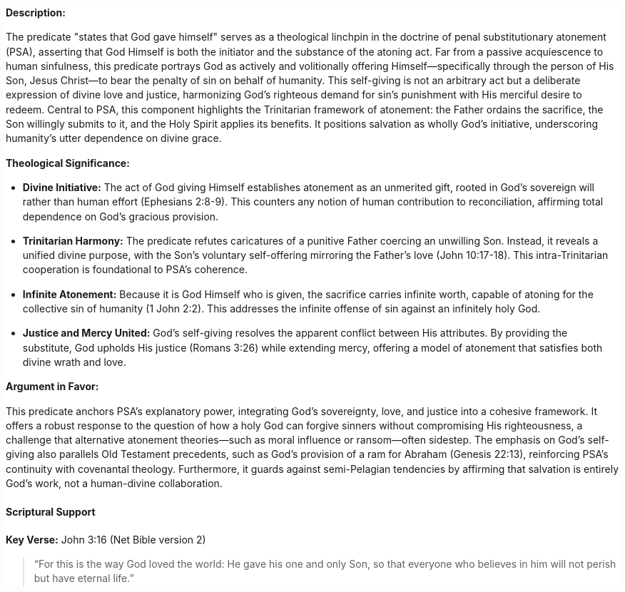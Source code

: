 **Description:**

The predicate "states that God gave himself" serves as a theological linchpin in
the doctrine of penal substitutionary atonement (PSA), asserting that God
Himself is both the initiator and the substance of the atoning act. Far from a
passive acquiescence to human sinfulness, this predicate portrays God as
actively and volitionally offering Himself—specifically through the person of
His Son, Jesus Christ—to bear the penalty of sin on behalf of humanity. This
self-giving is not an arbitrary act but a deliberate expression of divine love
and justice, harmonizing God’s righteous demand for sin’s punishment with His
merciful desire to redeem. Central to PSA, this component highlights the
Trinitarian framework of atonement: the Father ordains the sacrifice, the Son
willingly submits to it, and the Holy Spirit applies its benefits. It positions
salvation as wholly God’s initiative, underscoring humanity’s utter dependence
on divine grace.

**Theological Significance:**

-   **Divine Initiative:** The act of God giving Himself establishes atonement
    as an unmerited gift, rooted in God’s sovereign will rather than human
    effort (Ephesians 2:8-9). This counters any notion of human contribution to
    reconciliation, affirming total dependence on God’s gracious provision.

-   **Trinitarian Harmony:** The predicate refutes caricatures of a punitive
    Father coercing an unwilling Son. Instead, it reveals a unified divine
    purpose, with the Son’s voluntary self-offering mirroring the Father’s love
    (John 10:17-18). This intra-Trinitarian cooperation is foundational to PSA’s
    coherence.

-   **Infinite Atonement:** Because it is God Himself who is given, the
    sacrifice carries infinite worth, capable of atoning for the collective sin
    of humanity (1 John 2:2). This addresses the infinite offense of sin against
    an infinitely holy God.

-   **Justice and Mercy United:** God’s self-giving resolves the apparent
    conflict between His attributes. By providing the substitute, God upholds
    His justice (Romans 3:26) while extending mercy, offering a model of
    atonement that satisfies both divine wrath and love.

**Argument in Favor:**

This predicate anchors PSA’s explanatory power, integrating God’s sovereignty,
love, and justice into a cohesive framework. It offers a robust response to the
question of how a holy God can forgive sinners without compromising His
righteousness, a challenge that alternative atonement theories—such as moral
influence or ransom—often sidestep. The emphasis on God’s self-giving also
parallels Old Testament precedents, such as God’s provision of a ram for Abraham
(Genesis 22:13), reinforcing PSA’s continuity with covenantal theology.
Furthermore, it guards against semi-Pelagian tendencies by affirming that
salvation is entirely God’s work, not a human-divine collaboration.

#### **Scriptural Support**

**Key Verse:** John 3:16 (Net Bible version 2)

>   “For this is the way God loved the world: He gave his one and only Son, so
>   that everyone who believes in him will not perish but have eternal life.”
